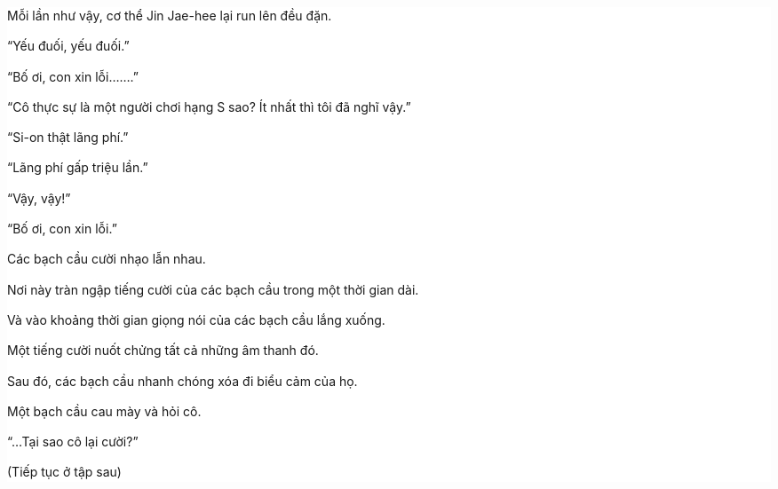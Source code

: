 Mỗi lần như vậy, cơ thể Jin Jae-hee lại run lên đều đặn.

“Yếu đuối, yếu đuối.”

“Bố ơi, con xin lỗi…….”

“Cô thực sự là một người chơi hạng S sao? Ít nhất thì tôi đã nghĩ vậy.”

“Si-on thật lãng phí.”

“Lãng phí gấp triệu lần.”

“Vậy, vậy!”

“Bố ơi, con xin lỗi.”

Các bạch cầu cười nhạo lẫn nhau.

Nơi này tràn ngập tiếng cười của các bạch cầu trong một thời gian dài.

Và vào khoảng thời gian giọng nói của các bạch cầu lắng xuống.

Một tiếng cười nuốt chửng tất cả những âm thanh đó.

Sau đó, các bạch cầu nhanh chóng xóa đi biểu cảm của họ.

Một bạch cầu cau mày và hỏi cô.

“…Tại sao cô lại cười?”

(Tiếp tục ở tập sau)